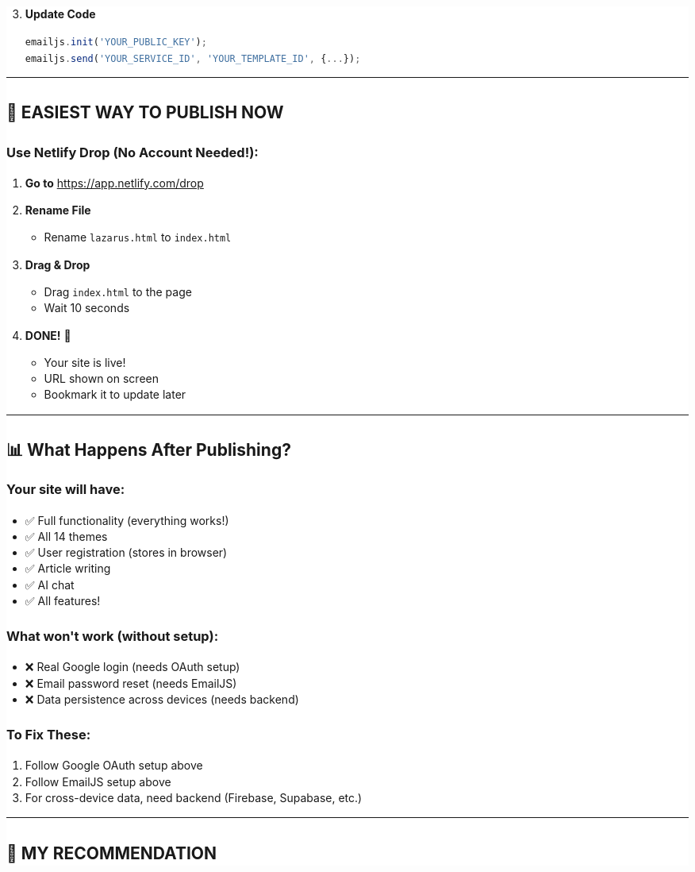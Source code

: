 3. **Update Code**
   ```javascript
   emailjs.init('YOUR_PUBLIC_KEY');
   emailjs.send('YOUR_SERVICE_ID', 'YOUR_TEMPLATE_ID', {...});
   ```

---

## 🚀 EASIEST WAY TO PUBLISH NOW

### Use Netlify Drop (No Account Needed!):

1. **Go to** https://app.netlify.com/drop

2. **Rename File**
   - Rename `lazarus.html` to `index.html`

3. **Drag & Drop**
   - Drag `index.html` to the page
   - Wait 10 seconds

4. **DONE!** 🎉
   - Your site is live!
   - URL shown on screen
   - Bookmark it to update later

---

## 📊 What Happens After Publishing?

### Your site will have:
- ✅ Full functionality (everything works!)
- ✅ All 14 themes
- ✅ User registration (stores in browser)
- ✅ Article writing
- ✅ AI chat
- ✅ All features!

### What won't work (without setup):
- ❌ Real Google login (needs OAuth setup)
- ❌ Email password reset (needs EmailJS)
- ❌ Data persistence across devices (needs backend)

### To Fix These:
1. Follow Google OAuth setup above
2. Follow EmailJS setup above
3. For cross-device data, need backend (Firebase, Supabase, etc.)

---

## 🎯 MY RECOMMENDATION
